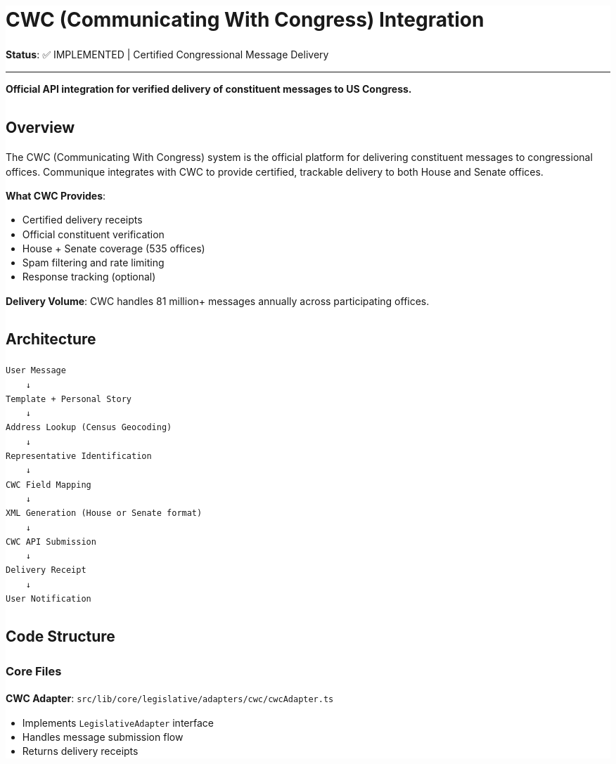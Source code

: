 # CWC (Communicating With Congress) Integration

**Status**: ✅ IMPLEMENTED | Certified Congressional Message Delivery

---

**Official API integration for verified delivery of constituent messages to US Congress.**

## Overview

The CWC (Communicating With Congress) system is the official platform for delivering constituent messages to congressional offices. Communique integrates with CWC to provide certified, trackable delivery to both House and Senate offices.

**What CWC Provides**:
- Certified delivery receipts
- Official constituent verification
- House + Senate coverage (535 offices)
- Spam filtering and rate limiting
- Response tracking (optional)

**Delivery Volume**: CWC handles 81 million+ messages annually across participating offices.

## Architecture

```
User Message
    ↓
Template + Personal Story
    ↓
Address Lookup (Census Geocoding)
    ↓
Representative Identification
    ↓
CWC Field Mapping
    ↓
XML Generation (House or Senate format)
    ↓
CWC API Submission
    ↓
Delivery Receipt
    ↓
User Notification
```

## Code Structure

### Core Files

**CWC Adapter**: `src/lib/core/legislative/adapters/cwc/cwcAdapter.ts`
- Implements `LegislativeAdapter` interface
- Handles message submission flow
- Returns delivery receipts
